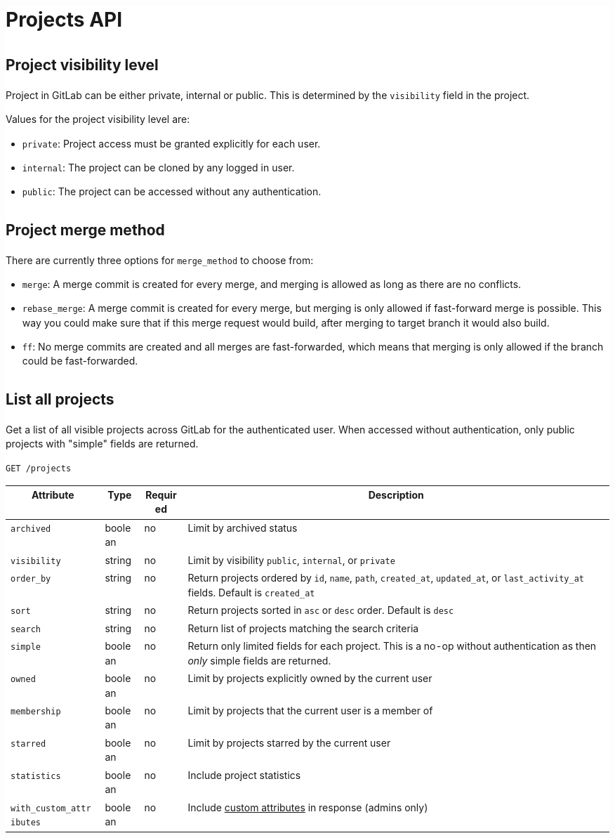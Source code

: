 # Projects API

## Project visibility level

Project in GitLab can be either private, internal or public.
This is determined by the `visibility` field in the project.

Values for the project visibility level are:

- `private`:
  Project access must be granted explicitly for each user.

- `internal`:
  The project can be cloned by any logged in user.

- `public`:
  The project can be accessed without any authentication.

## Project merge method

There are currently three options for `merge_method` to choose from:

- `merge`:
  A merge commit is created for every merge, and merging is allowed as long as there are no conflicts.

- `rebase_merge`:
  A merge commit is created for every merge, but merging is only allowed if fast-forward merge is possible.
  This way you could make sure that if this merge request would build, after merging to target branch it would also build.

- `ff`:
  No merge commits are created and all merges are fast-forwarded, which means that merging is only allowed if the branch could be fast-forwarded.

## List all projects

Get a list of all visible projects across GitLab for the authenticated user.
When accessed without authentication, only public projects with "simple" fields are returned.

```plaintext
GET /projects
```

| Attribute | Type | Required | Description |
| --------- | ---- | -------- | ----------- |
| `archived`                    | boolean | no | Limit by archived status |
| `visibility`                  | string  | no | Limit by visibility `public`, `internal`, or `private` |
| `order_by`                    | string  | no | Return projects ordered by `id`, `name`, `path`, `created_at`, `updated_at`, or `last_activity_at` fields. Default is `created_at` |
| `sort`                        | string  | no | Return projects sorted in `asc` or `desc` order. Default is `desc` |
| `search`                      | string  | no | Return list of projects matching the search criteria |
| `simple`                      | boolean | no | Return only limited fields for each project. This is a no-op without authentication as then _only_ simple fields are returned. |
| `owned`                       | boolean | no | Limit by projects explicitly owned by the current user |
| `membership`                  | boolean | no | Limit by projects that the current user is a member of |
| `starred`                     | boolean | no | Limit by projects starred by the current user |
| `statistics`                  | boolean | no | Include project statistics |
| `with_custom_attributes`      | boolean | no | Include [custom attributes](custom_attributes.md) in response (admins only) |